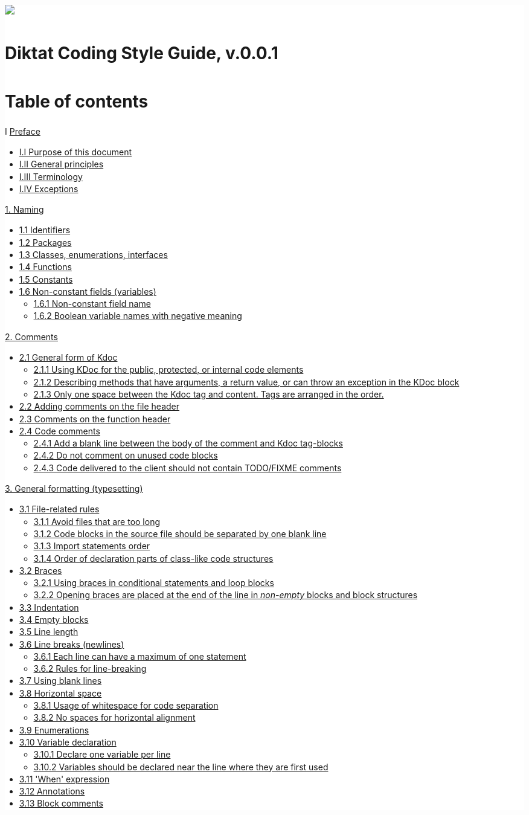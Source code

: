 <img src="logo.svg" width="64px"/>

# Diktat Coding Style Guide, v.0.0.1

# Table of contents
I [Preface](#c0)
* [I.I Purpose of this document](#c0.1)
* [I.II General principles](#c0.2)
* [I.III Terminology](#c0.3)
* [I.IV Exceptions](#c0.4)

[1. Naming](#c1)

* [1.1 Identifiers](#c1.1)
* [1.2 Packages](#c1.2)
* [1.3 Classes, enumerations, interfaces](#c1.3)
* [1.4 Functions](#c1.4)
* [1.5 Constants](#c1.5)
* [1.6 Non-constant fields (variables)](#c1.6)
    * [1.6.1 Non-constant field name](#r1.6.1)
    * [1.6.2 Boolean variable names with negative meaning](#r1.6.2)

[2. Comments](#c2)
* [2.1 General form of Kdoc](#c2.1)
    * [2.1.1 Using KDoc for the public, protected, or internal code elements](#r2.1.1)
    * [2.1.2 Describing methods that have arguments, a return value, or can throw an exception in the KDoc block](#r2.1.2)
    * [2.1.3 Only one space between the Kdoc tag and content. Tags are arranged in the order.](#r2.1.3)
* [2.2 Adding comments on the file header](#c2.2)
* [2.3 Comments on the function header](#c2.3)
* [2.4 Code comments](#c2.4)
    * [2.4.1 Add a blank line between the body of the comment and Kdoc tag-blocks](#r2.4.1)
    * [2.4.2 Do not comment on unused code blocks](#r2.4.2)
    * [2.4.3 Code delivered to the client should not contain TODO/FIXME comments](#r2.4.3)
    
[3. General formatting (typesetting)](#c3)
* [3.1 File-related rules](#c3.1)
    * [3.1.1 Avoid files that are too long](#r3.1.1)
    * [3.1.2 Code blocks in the source file should be separated by one blank line](#r3.1.2)
    * [3.1.3 Import statements order](#r3.1.3)  
    * [3.1.4 Order of declaration parts of class-like code structures](#r3.1.4)      
* [3.2 Braces](#c3.2)    
    * [3.2.1 Using braces in conditional statements and loop blocks](#r3.2.1)           
    * [3.2.2 Opening braces are placed at the end of the line in *non-empty* blocks and block structures](#r3.2.2)               
* [3.3 Indentation](#c3.3)            
* [3.4 Empty blocks](#c3.4) 
* [3.5 Line length](#c3.5) 
* [3.6 Line breaks (newlines)](#c3.6) 
    * [3.6.1 Each line can have a maximum of one statement](#r3.6.1) 
    * [3.6.2 Rules for line-breaking](#r3.6.2) 
* [3.7 Using blank lines](#c3.7)
* [3.8 Horizontal space](#c3.8)
    * [3.8.1 Usage of whitespace for code separation](#r3.8.1) 
    * [3.8.2 No spaces for horizontal alignment](#r3.8.2) 
* [3.9 Enumerations](#c3.9)
* [3.10 Variable declaration](#c3.10)
    * [3.10.1 Declare one variable per line](#r3.10.1)
    * [3.10.2 Variables should be declared near the line where they are first used](#r3.10.2)
* [3.11 'When' expression](#c3.11)  
* [3.12 Annotations](#c3.12)  
* [3.13 Block comments](#c3.13)  
